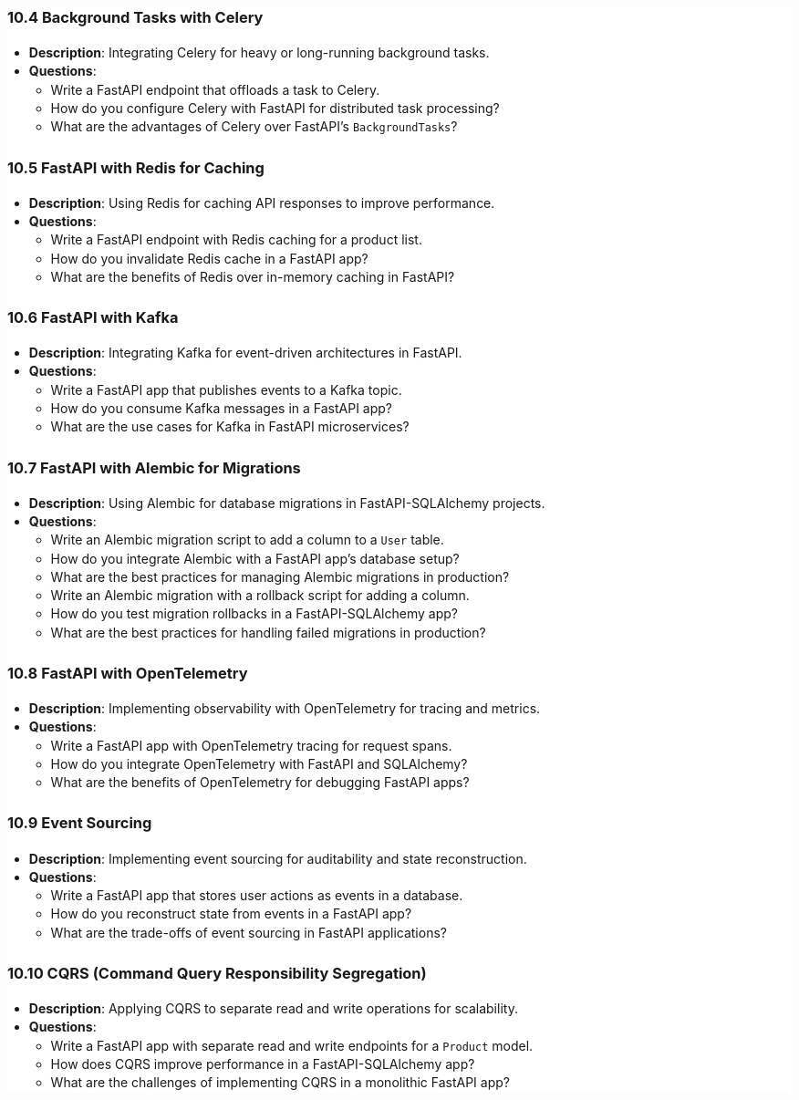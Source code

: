 ### 10.4 Background Tasks with Celery
- **Description**: Integrating Celery for heavy or long-running background tasks.
- **Questions**:
  - Write a FastAPI endpoint that offloads a task to Celery.
  - How do you configure Celery with FastAPI for distributed task processing?
  - What are the advantages of Celery over FastAPI’s `BackgroundTasks`?

### 10.5 FastAPI with Redis for Caching
- **Description**: Using Redis for caching API responses to improve performance.
- **Questions**:
  - Write a FastAPI endpoint with Redis caching for a product list.
  - How do you invalidate Redis cache in a FastAPI app?
  - What are the benefits of Redis over in-memory caching in FastAPI?

### 10.6 FastAPI with Kafka
- **Description**: Integrating Kafka for event-driven architectures in FastAPI.
- **Questions**:
  - Write a FastAPI app that publishes events to a Kafka topic.
  - How do you consume Kafka messages in a FastAPI app?
  - What are the use cases for Kafka in FastAPI microservices?

### 10.7 FastAPI with Alembic for Migrations
- **Description**: Using Alembic for database migrations in FastAPI-SQLAlchemy projects.
- **Questions**:
  - Write an Alembic migration script to add a column to a `User` table.
  - How do you integrate Alembic with a FastAPI app’s database setup?
  - What are the best practices for managing Alembic migrations in production?
  - Write an Alembic migration with a rollback script for adding a column.
  - How do you test migration rollbacks in a FastAPI-SQLAlchemy app?
  - What are the best practices for handling failed migrations in production?

### 10.8 FastAPI with OpenTelemetry
- **Description**: Implementing observability with OpenTelemetry for tracing and metrics.
- **Questions**:
  - Write a FastAPI app with OpenTelemetry tracing for request spans.
  - How do you integrate OpenTelemetry with FastAPI and SQLAlchemy?
  - What are the benefits of OpenTelemetry for debugging FastAPI apps?

### 10.9 Event Sourcing
- **Description**: Implementing event sourcing for auditability and state reconstruction.
- **Questions**:
  - Write a FastAPI app that stores user actions as events in a database.
  - How do you reconstruct state from events in a FastAPI app?
  - What are the trade-offs of event sourcing in FastAPI applications?

### 10.10 CQRS (Command Query Responsibility Segregation)
- **Description**: Applying CQRS to separate read and write operations for scalability.
- **Questions**:
  - Write a FastAPI app with separate read and write endpoints for a `Product` model.
  - How does CQRS improve performance in a FastAPI-SQLAlchemy app?
  - What are the challenges of implementing CQRS in a monolithic FastAPI app?
